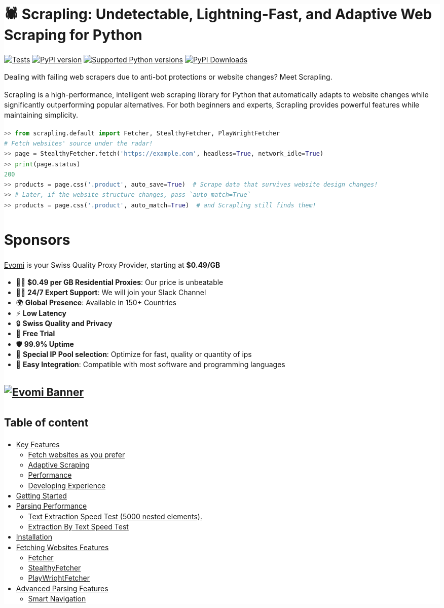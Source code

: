 # 🕷️ Scrapling: Undetectable, Lightning-Fast, and Adaptive Web Scraping for Python
[![Tests](https://github.com/D4Vinci/Scrapling/actions/workflows/tests.yml/badge.svg)](https://github.com/D4Vinci/Scrapling/actions/workflows/tests.yml) [![PyPI version](https://badge.fury.io/py/Scrapling.svg)](https://badge.fury.io/py/Scrapling) [![Supported Python versions](https://img.shields.io/pypi/pyversions/scrapling.svg)](https://pypi.org/project/scrapling/) [![PyPI Downloads](https://static.pepy.tech/badge/scrapling)](https://pepy.tech/project/scrapling)

Dealing with failing web scrapers due to anti-bot protections or website changes? Meet Scrapling.

Scrapling is a high-performance, intelligent web scraping library for Python that automatically adapts to website changes while significantly outperforming popular alternatives. For both beginners and experts, Scrapling provides powerful features while maintaining simplicity.

```python
>> from scrapling.default import Fetcher, StealthyFetcher, PlayWrightFetcher
# Fetch websites' source under the radar!
>> page = StealthyFetcher.fetch('https://example.com', headless=True, network_idle=True)
>> print(page.status)
200
>> products = page.css('.product', auto_save=True)  # Scrape data that survives website design changes!
>> # Later, if the website structure changes, pass `auto_match=True`
>> products = page.css('.product', auto_match=True)  # and Scrapling still finds them!
```

# Sponsors 

[Evomi](https://evomi.com?utm_source=github&utm_medium=banner&utm_campaign=d4vinci-scrapling) is your Swiss Quality Proxy Provider, starting at **$0.49/GB**

- 👩‍💻 **$0.49 per GB Residential Proxies**: Our price is unbeatable
- 👩‍💻 **24/7 Expert Support**: We will join your Slack Channel
- 🌍 **Global Presence**: Available in 150+ Countries
- ⚡ **Low Latency**
- 🔒 **Swiss Quality and Privacy**
- 🎁 **Free Trial**
- 🛡️ **99.9% Uptime**
- 🤝 **Special IP Pool selection**: Optimize for fast, quality or quantity of ips
- 🔧 **Easy Integration**: Compatible with most software and programming languages

[![Evomi Banner](https://my.evomi.com/images/brand/cta.png)](https://evomi.com?utm_source=github&utm_medium=banner&utm_campaign=d4vinci-scrapling)
---

## Table of content
  * [Key Features](#key-features)
    * [Fetch websites as you prefer](#fetch-websites-as-you-prefer)
    * [Adaptive Scraping](#adaptive-scraping)
    * [Performance](#performance)
    * [Developing Experience](#developing-experience)
  * [Getting Started](#getting-started)
  * [Parsing Performance](#parsing-performance)
    * [Text Extraction Speed Test (5000 nested elements).](#text-extraction-speed-test-5000-nested-elements)
    * [Extraction By Text Speed Test](#extraction-by-text-speed-test)
  * [Installation](#installation)
  * [Fetching Websites Features](#fetching-websites-features)
    * [Fetcher](#fetcher)
    * [StealthyFetcher](#stealthyfetcher)
    * [PlayWrightFetcher](#playwrightfetcher)
  * [Advanced Parsing Features](#advanced-parsing-features)
    * [Smart Navigation](#smart-navigation)
